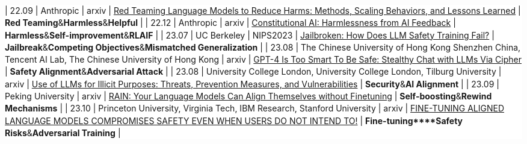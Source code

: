 | 22.09 |                                                                                                                      Anthropic                                                                                                                       |                        arxiv                        |                                                                                                                   [Red Teaming Language Models to Reduce Harms: Methods, Scaling Behaviors, and Lessons Learned](https://arxiv.org/abs/2209.07858)                                                                                                                   |                             **Red Teaming**&**Harmless**&**Helpful**                             |
| 22.12 |                                                                                                                      Anthropic                                                                                                                       |                        arxiv                        |                                                                                                                                         [Constitutional AI: Harmlessness from AI Feedback](https://arxiv.org/abs/2212.08073)                                                                                                                                         |                            **Harmless**&**Self-improvement**&**RLAIF**                           |
| 23.07 |                                                                                                                     UC Berkeley                                                                                                                      |                      NIPS2023                       |                                                                                                                                          [Jailbroken: How Does LLM Safety Training Fail?](https://arxiv.org/abs/2307.02483)                                                                                                                                          |               **Jailbreak**&**Competing Objectives**&**Mismatched Generalization**               |
| 23.08 |                                                                       The Chinese University of Hong Kong Shenzhen China, Tencent AI Lab, The Chinese University of Hong Kong                                                                        |                        arxiv                        |                                                                                                                                [GPT-4 Is Too Smart To Be Safe: Stealthy Chat with LLMs Via Cipher](https://arxiv.org/abs/2308.06463)                                                                                                                                 |                            **Safety Alignment**&**Adversarial Attack**                           |
| 23.08 |                                                                                       University College London, University College London, Tilburg University                                                                                       |                        arxiv                        |                                                                                                                       [Use of LLMs for Illicit Purposes: Threats, Prevention Measures, and Vulnerabilities](https://arxiv.org/abs/2308.12833)                                                                                                                        |                                   **Security**&**AI Alignment**                                  |
| 23.09 |                                                                                                                  Peking University                                                                                                                   |                        arxiv                        |                                                                                                                                [RAIN: Your Language Models Can Align Themselves without Finetuning](https://arxiv.org/abs/2309.07124)                                                                                                                                |                              **Self-boosting**&**Rewind Mechanisms**                             |
| 23.10 |                                                                                        Princeton University, Virginia Tech, IBM Research, Stanford University                                                                                        |                        arxiv                        |                                                                                                                     [FINE-TUNING ALIGNED LANGUAGE MODELS COMPROMISES SAFETY EVEN WHEN USERS DO NOT INTEND TO!](https://arxiv.org/abs/2310.03693)                                                                                                                     |                     **Fine-tuning****Safety Risks**&**Adversarial Training**                     |